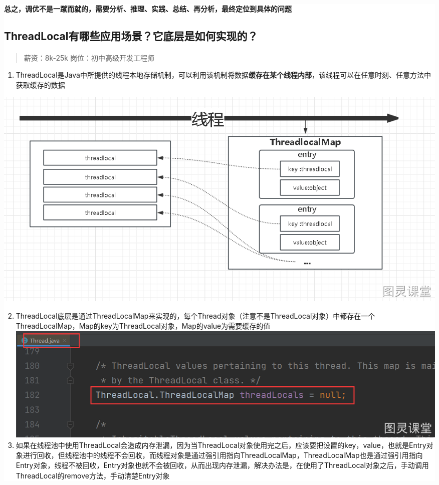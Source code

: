 **总之，调优不是一蹴而就的，需要分析、推理、实践、总结、再分析，最终定位到具体的问题**



## ThreadLocal有哪些应用场景？它底层是如何实现的？
> 薪资：8k-25k
> 岗位：初中高级开发工程师


1. ThreadLocal是Java中所提供的线程本地存储机制，可以利用该机制将数据**缓存在某个线程内部**，该线程可以在任意时刻、任意方法中获取缓存的数据

![image.png](./img/FcFu1lLTnLQ5kMP0/1695020368820-2e3a1c06-f0a4-4421-add3-b773bce34b11-816025.png)

2. ThreadLocal底层是通过ThreadLocalMap来实现的，每个Thread对象（注意不是ThreadLocal对象）中都存在一个ThreadLocalMap，Map的key为ThreadLocal对象，Map的value为需要缓存的值![image.png](./img/FcFu1lLTnLQ5kMP0/1675774309038-18bb28d6-1f45-434b-a182-feb92c7b2933-375706.png)
3. 如果在线程池中使用ThreadLocal会造成内存泄漏，因为当ThreadLocal对象使用完之后，应该要把设置的key，value，也就是Entry对象进行回收，但线程池中的线程不会回收，而线程对象是通过强引用指向ThreadLocalMap，ThreadLocalMap也是通过强引用指向Entry对象，线程不被回收，Entry对象也就不会被回收，从而出现内存泄漏，解决办法是，在使用了ThreadLocal对象之后，手动调用ThreadLocal的remove方法，手动清楚Entry对象
